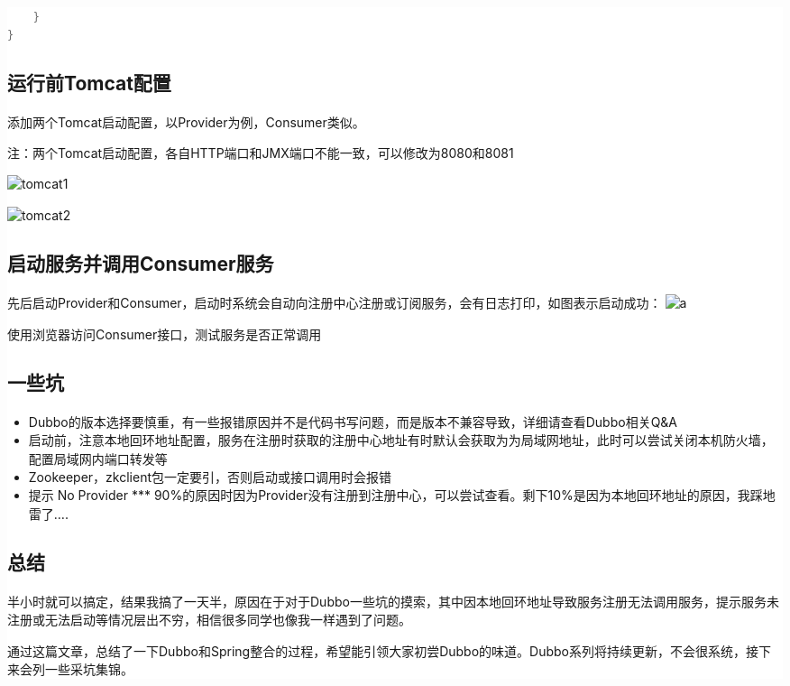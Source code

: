 ```java
    }
}
```

## 运行前Tomcat配置

添加两个Tomcat启动配置，以Provider为例，Consumer类似。

注：两个Tomcat启动配置，各自HTTP端口和JMX端口不能一致，可以修改为8080和8081

![tomcat1](/images/tomcat1.png)

![tomcat2](/images/tomcat2.png)

## 启动服务并调用Consumer服务
先后启动Provider和Consumer，启动时系统会自动向注册中心注册或订阅服务，会有日志打印，如图表示启动成功：
![a](/images/a.png)

使用浏览器访问Consumer接口，测试服务是否正常调用

## 一些坑
- Dubbo的版本选择要慎重，有一些报错原因并不是代码书写问题，而是版本不兼容导致，详细请查看Dubbo相关Q&A
- 启动前，注意本地回环地址配置，服务在注册时获取的注册中心地址有时默认会获取为为局域网地址，此时可以尝试关闭本机防火墙，配置局域网内端口转发等
- Zookeeper，zkclient包一定要引，否则启动或接口调用时会报错
- 提示 No Provider *** 90%的原因时因为Provider没有注册到注册中心，可以尝试查看。剩下10%是因为本地回环地址的原因，我踩地雷了….

## 总结
半小时就可以搞定，结果我搞了一天半，原因在于对于Dubbo一些坑的摸索，其中因本地回环地址导致服务注册无法调用服务，提示服务未注册或无法启动等情况层出不穷，相信很多同学也像我一样遇到了问题。

通过这篇文章，总结了一下Dubbo和Spring整合的过程，希望能引领大家初尝Dubbo的味道。Dubbo系列将持续更新，不会很系统，接下来会列一些采坑集锦。
